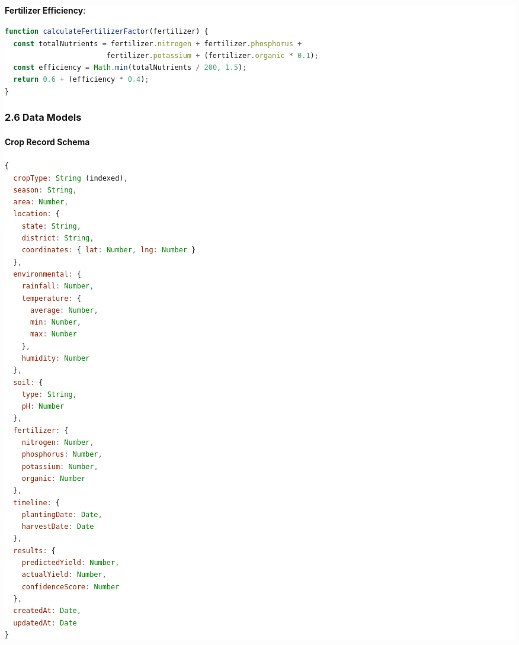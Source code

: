 **Fertilizer Efficiency**:
```javascript
function calculateFertilizerFactor(fertilizer) {
  const totalNutrients = fertilizer.nitrogen + fertilizer.phosphorus + 
                        fertilizer.potassium + (fertilizer.organic * 0.1);
  const efficiency = Math.min(totalNutrients / 200, 1.5);
  return 0.6 + (efficiency * 0.4);
}
```

### 2.6 Data Models

#### Crop Record Schema
```javascript
{
  cropType: String (indexed),
  season: String,
  area: Number,
  location: {
    state: String,
    district: String,
    coordinates: { lat: Number, lng: Number }
  },
  environmental: {
    rainfall: Number,
    temperature: {
      average: Number,
      min: Number,
      max: Number
    },
    humidity: Number
  },
  soil: {
    type: String,
    pH: Number
  },
  fertilizer: {
    nitrogen: Number,
    phosphorus: Number,
    potassium: Number,
    organic: Number
  },
  timeline: {
    plantingDate: Date,
    harvestDate: Date
  },
  results: {
    predictedYield: Number,
    actualYield: Number,
    confidenceScore: Number
  },
  createdAt: Date,
  updatedAt: Date
}
```

